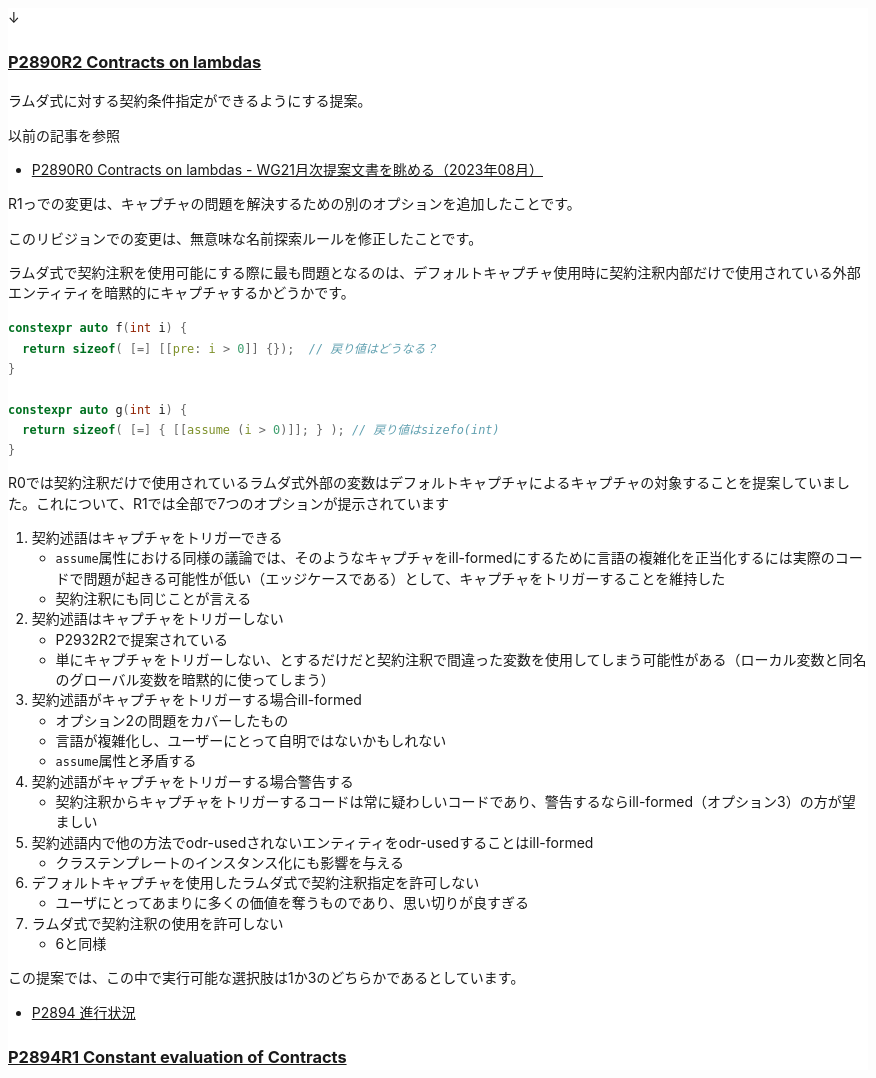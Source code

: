 ↓

### [P2890R2 Contracts on lambdas](https://www.open-std.org/jtc1/sc22/wg21/docs/papers/2023/p2890r2.pdf)

ラムダ式に対する契約条件指定ができるようにする提案。

以前の記事を参照

- [P2890R0 Contracts on lambdas - WG21月次提案文書を眺める（2023年08月）](https://onihusube.hatenablog.com/entry/2023/10/14/223052#P2890R0-Contracts-on-lambdas)

R1っでの変更は、キャプチャの問題を解決するための別のオプションを追加したことです。

このリビジョンでの変更は、無意味な名前探索ルールを修正したことです。


ラムダ式で契約注釈を使用可能にする際に最も問題となるのは、デフォルトキャプチャ使用時に契約注釈内部だけで使用されている外部エンティティを暗黙的にキャプチャするかどうかです。

```cpp
constexpr auto f(int i) {
  return sizeof( [=] [[pre: i > 0]] {});  // 戻り値はどうなる？
}

constexpr auto g(int i) {
  return sizeof( [=] { [[assume (i > 0)]]; } ); // 戻り値はsizefo(int)
}
```

R0では契約注釈だけで使用されているラムダ式外部の変数はデフォルトキャプチャによるキャプチャの対象することを提案していました。これについて、R1では全部で7つのオプションが提示されています

1. 契約述語はキャプチャをトリガーできる
    - `assume`属性における同様の議論では、そのようなキャプチャをill-formedにするために言語の複雑化を正当化するには実際のコードで問題が起きる可能性が低い（エッジケースである）として、キャプチャをトリガーすることを維持した
    - 契約注釈にも同じことが言える
2. 契約述語はキャプチャをトリガーしない
    - P2932R2で提案されている
    - 単にキャプチャをトリガーしない、とするだけだと契約注釈で間違った変数を使用してしまう可能性がある（ローカル変数と同名のグローバル変数を暗黙的に使ってしまう）
3. 契約述語がキャプチャをトリガーする場合ill-formed
    - オプション2の問題をカバーしたもの
    - 言語が複雑化し、ユーザーにとって自明ではないかもしれない
    - `assume`属性と矛盾する
4. 契約述語がキャプチャをトリガーする場合警告する
    - 契約注釈からキャプチャをトリガーするコードは常に疑わしいコードであり、警告するならill-formed（オプション3）の方が望ましい
5. 契約述語内で他の方法でodr-usedされないエンティティをodr-usedすることはill-formed
    - クラステンプレートのインスタンス化にも影響を与える
6. デフォルトキャプチャを使用したラムダ式で契約注釈指定を許可しない
    - ユーザにとってあまりに多くの価値を奪うものであり、思い切りが良すぎる
7. ラムダ式で契約注釈の使用を許可しない
    - 6と同様

この提案では、この中で実行可能な選択肢は1か3のどちらかであるとしています。

- [P2894 進行状況](https://github.com/cplusplus/papers/issues/1619)

### [P2894R1 Constant evaluation of Contracts](https://www.open-std.org/jtc1/sc22/wg21/docs/papers/2023/p2894r1.pdf)
